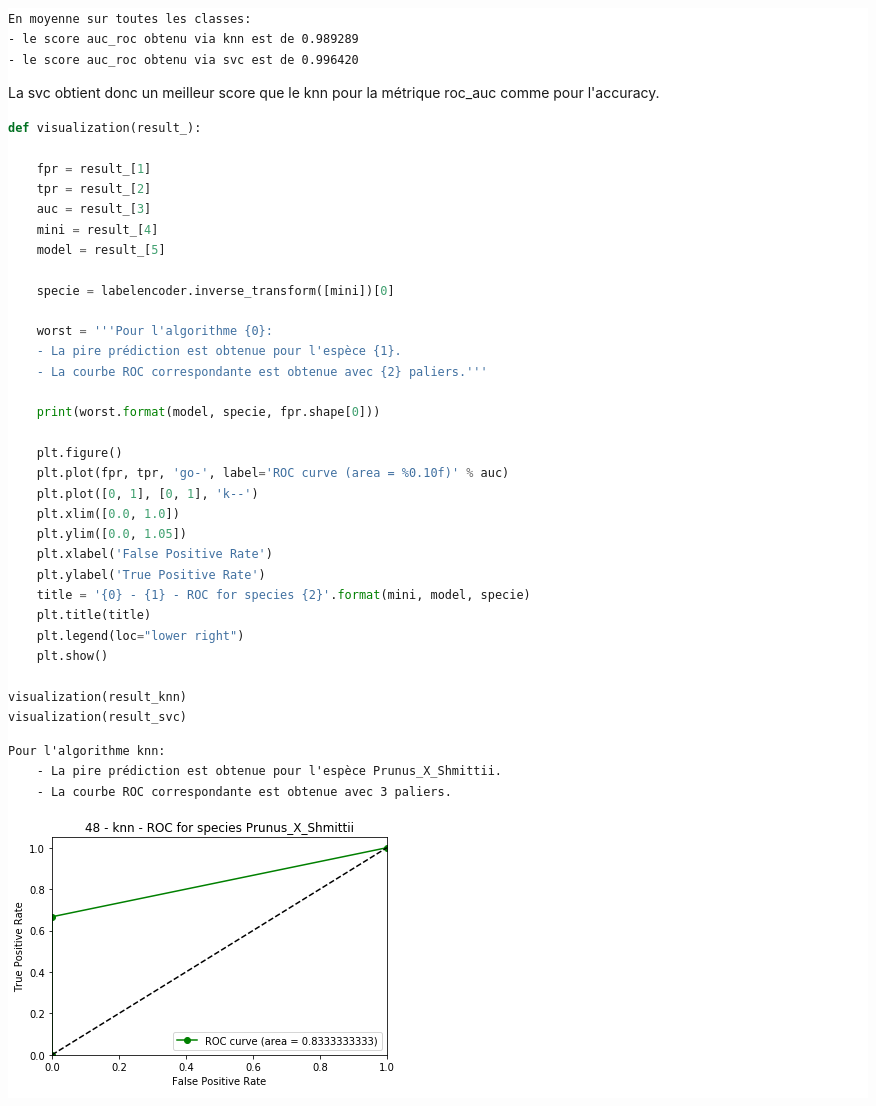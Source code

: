     En moyenne sur toutes les classes:
    - le score auc_roc obtenu via knn est de 0.989289
    - le score auc_roc obtenu via svc est de 0.996420


La svc obtient donc un meilleur score que le knn pour la métrique roc_auc comme pour l'accuracy. 


```python
def visualization(result_):
    
    fpr = result_[1]
    tpr = result_[2]
    auc = result_[3]
    mini = result_[4]
    model = result_[5]
    
    specie = labelencoder.inverse_transform([mini])[0]
    
    worst = '''Pour l'algorithme {0}:
    - La pire prédiction est obtenue pour l'espèce {1}. 
    - La courbe ROC correspondante est obtenue avec {2} paliers.'''
    
    print(worst.format(model, specie, fpr.shape[0]))
    
    plt.figure()
    plt.plot(fpr, tpr, 'go-', label='ROC curve (area = %0.10f)' % auc)
    plt.plot([0, 1], [0, 1], 'k--')
    plt.xlim([0.0, 1.0])
    plt.ylim([0.0, 1.05])
    plt.xlabel('False Positive Rate')
    plt.ylabel('True Positive Rate')
    title = '{0} - {1} - ROC for species {2}'.format(mini, model, specie)
    plt.title(title)
    plt.legend(loc="lower right")
    plt.show()

visualization(result_knn)
visualization(result_svc)
```

    Pour l'algorithme knn:
        - La pire prédiction est obtenue pour l'espèce Prunus_X_Shmittii. 
        - La courbe ROC correspondante est obtenue avec 3 paliers.



![png](output_10_1.png)
